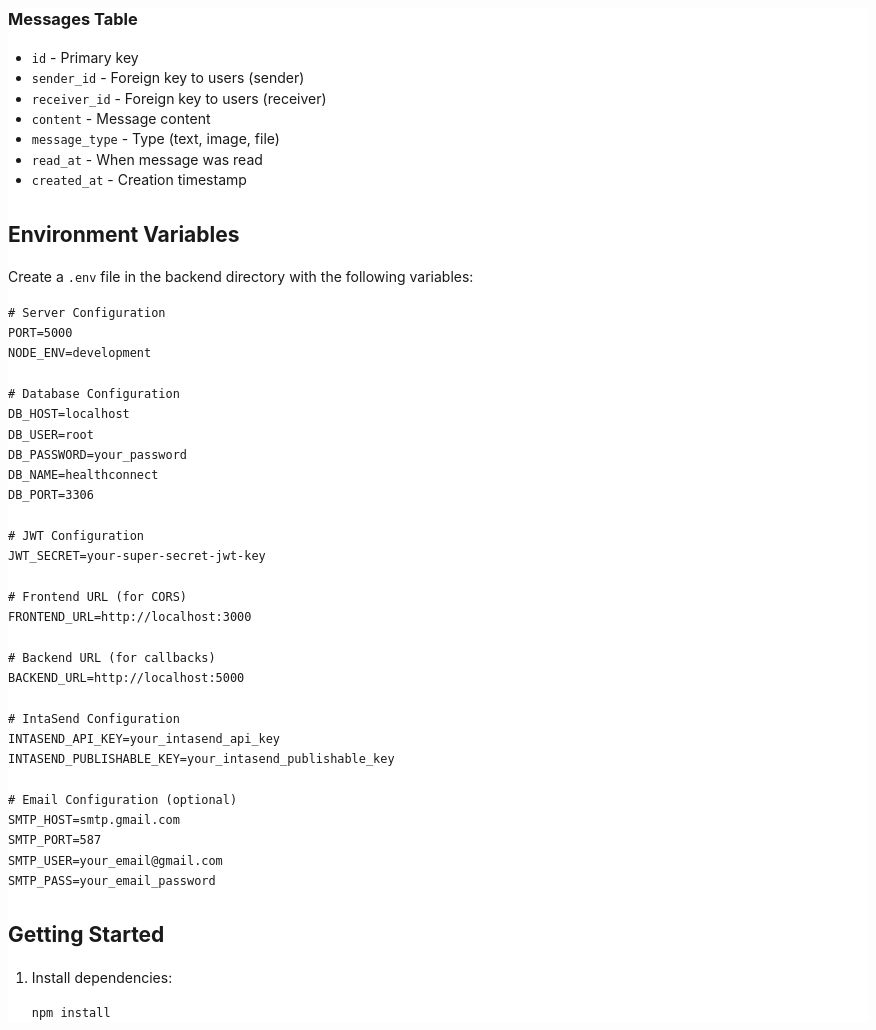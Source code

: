 ### Messages Table
- `id` - Primary key
- `sender_id` - Foreign key to users (sender)
- `receiver_id` - Foreign key to users (receiver)
- `content` - Message content
- `message_type` - Type (text, image, file)
- `read_at` - When message was read
- `created_at` - Creation timestamp

## Environment Variables

Create a `.env` file in the backend directory with the following variables:

```env
# Server Configuration
PORT=5000
NODE_ENV=development

# Database Configuration
DB_HOST=localhost
DB_USER=root
DB_PASSWORD=your_password
DB_NAME=healthconnect
DB_PORT=3306

# JWT Configuration
JWT_SECRET=your-super-secret-jwt-key

# Frontend URL (for CORS)
FRONTEND_URL=http://localhost:3000

# Backend URL (for callbacks)
BACKEND_URL=http://localhost:5000

# IntaSend Configuration
INTASEND_API_KEY=your_intasend_api_key
INTASEND_PUBLISHABLE_KEY=your_intasend_publishable_key

# Email Configuration (optional)
SMTP_HOST=smtp.gmail.com
SMTP_PORT=587
SMTP_USER=your_email@gmail.com
SMTP_PASS=your_email_password
```

## Getting Started

1. Install dependencies:
   ```bash
   npm install
   ```
